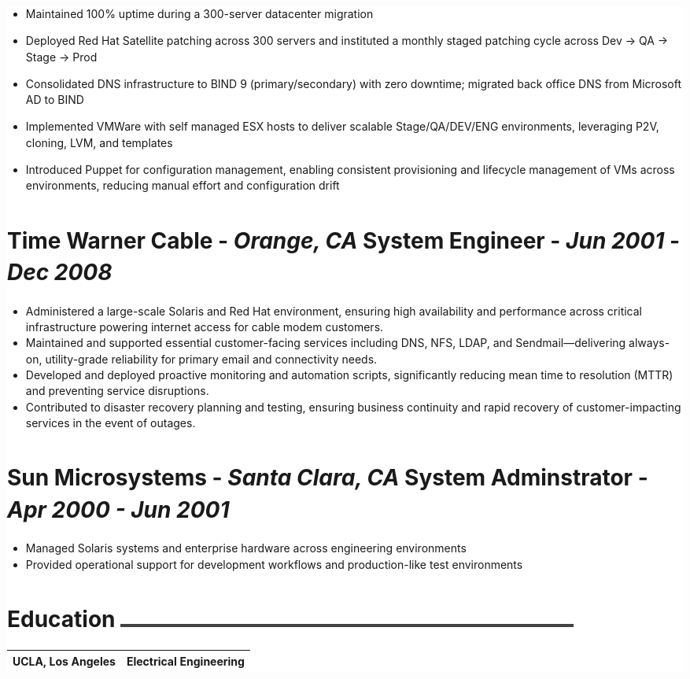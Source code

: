 * Maintained 100% uptime during a 300-server datacenter migration

* Deployed Red Hat Satellite patching across 300 servers and instituted a monthly staged patching cycle across Dev → QA → Stage → Prod

* Consolidated DNS infrastructure to BIND 9 (primary/secondary) with zero downtime; migrated back office DNS from Microsoft AD to BIND

* Implemented VMWare with self managed ESX hosts to deliver scalable Stage/QA/DEV/ENG environments, leveraging P2V, cloning, LVM, and templates

* Introduced Puppet for configuration management, enabling consistent provisioning and lifecycle management of VMs across environments, reducing manual effort and configuration drift

# **Time Warner Cable** \- *Orange, CA* **System Engineer** \- *Jun 2001* \- *Dec 2008*

* Administered a large-scale Solaris and Red Hat environment, ensuring high availability and performance across critical infrastructure powering internet access for cable modem customers.  
* Maintained and supported essential customer-facing services including DNS, NFS, LDAP, and Sendmail—delivering always-on, utility-grade reliability for primary email and connectivity needs.  
* Developed and deployed proactive monitoring and automation scripts, significantly reducing mean time to resolution (MTTR) and preventing service disruptions.  
* Contributed to disaster recovery planning and testing, ensuring business continuity and rapid recovery of customer-impacting services in the event of outages.

# **Sun Microsystems** \- *Santa Clara, CA* **System Adminstrator** \- *Apr 2000 \- Jun 2001*

* Managed Solaris systems and enterprise hardware across engineering environments  
* Provided operational support for development workflows and production-like test environments

# **Education** ![A long, thin rectangle to divide sections of the document][image1]

| UCLA, Los Angeles | Electrical Engineering |
| :---- | :---- |

[image1]: <data:image/png;base64,iVBORw0KGgoAAAANSUhEUgAAAkAAAAAECAYAAABmzIBlAAAAL0lEQVR4Xu3WMQEAMAzDsGILf07dPwiNDj1G4EmyAABN5g8AANcZIACgjgECAOo81LTt4j5q1qcAAAAASUVORK5CYII=>